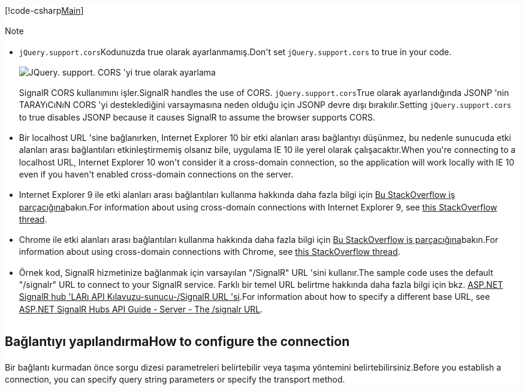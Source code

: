[!code-csharp[Main](hubs-api-guide-javascript-client/samples/sample11.cs)]

> [!NOTE]
>
> - <span data-ttu-id="6a9a6-235">`jQuery.support.cors`Kodunuzda true olarak ayarlanmamış.</span><span class="sxs-lookup"><span data-stu-id="6a9a6-235">Don't set `jQuery.support.cors` to true in your code.</span></span>
>
>     ![JQuery. support. CORS 'yi true olarak ayarlama](hubs-api-guide-javascript-client/_static/image7.png)
>
>     <span data-ttu-id="6a9a6-237">SignalR CORS kullanımını işler.</span><span class="sxs-lookup"><span data-stu-id="6a9a6-237">SignalR handles the use of CORS.</span></span> <span data-ttu-id="6a9a6-238">`jQuery.support.cors`True olarak ayarlandığında JSONP 'nin TARAYıCıNıN CORS 'yi desteklediğini varsaymasına neden olduğu için JSONP devre dışı bırakılır.</span><span class="sxs-lookup"><span data-stu-id="6a9a6-238">Setting `jQuery.support.cors` to true disables JSONP because it causes SignalR to assume the browser supports CORS.</span></span>
> - <span data-ttu-id="6a9a6-239">Bir localhost URL 'sine bağlanırken, Internet Explorer 10 bir etki alanları arası bağlantıyı düşünmez, bu nedenle sunucuda etki alanları arası bağlantıları etkinleştirmemiş olsanız bile, uygulama IE 10 ile yerel olarak çalışacaktır.</span><span class="sxs-lookup"><span data-stu-id="6a9a6-239">When you're connecting to a localhost URL, Internet Explorer 10 won't consider it a cross-domain connection, so the application will work locally with IE 10 even if you haven't enabled cross-domain connections on the server.</span></span>
> - <span data-ttu-id="6a9a6-240">Internet Explorer 9 ile etki alanları arası bağlantıları kullanma hakkında daha fazla bilgi için [Bu StackOverflow iş parçacığına](http://stackoverflow.com/questions/13573397/siganlr-ie9-cross-domain-request-dont-work)bakın.</span><span class="sxs-lookup"><span data-stu-id="6a9a6-240">For information about using cross-domain connections with Internet Explorer 9, see [this StackOverflow thread](http://stackoverflow.com/questions/13573397/siganlr-ie9-cross-domain-request-dont-work).</span></span>
> - <span data-ttu-id="6a9a6-241">Chrome ile etki alanları arası bağlantıları kullanma hakkında daha fazla bilgi için [Bu StackOverflow iş parçacığına](http://stackoverflow.com/questions/15467373/signalr-1-0-1-cross-domain-request-cors-with-chrome)bakın.</span><span class="sxs-lookup"><span data-stu-id="6a9a6-241">For information about using cross-domain connections with Chrome, see [this StackOverflow thread](http://stackoverflow.com/questions/15467373/signalr-1-0-1-cross-domain-request-cors-with-chrome).</span></span>
> - <span data-ttu-id="6a9a6-242">Örnek kod, SignalR hizmetinize bağlanmak için varsayılan "/SignalR" URL 'sini kullanır.</span><span class="sxs-lookup"><span data-stu-id="6a9a6-242">The sample code uses the default "/signalr" URL to connect to your SignalR service.</span></span> <span data-ttu-id="6a9a6-243">Farklı bir temel URL belirtme hakkında daha fazla bilgi için bkz. [ASP.NET SignalR hub 'LARı API Kılavuzu-sunucu-/SignalR URL 'si](hubs-api-guide-server.md#signalrurl).</span><span class="sxs-lookup"><span data-stu-id="6a9a6-243">For information about how to specify a different base URL, see [ASP.NET SignalR Hubs API Guide - Server - The /signalr URL](hubs-api-guide-server.md#signalrurl).</span></span>

<a id="configureconnection"></a>

## <a name="how-to-configure-the-connection"></a><span data-ttu-id="6a9a6-244">Bağlantıyı yapılandırma</span><span class="sxs-lookup"><span data-stu-id="6a9a6-244">How to configure the connection</span></span>

<span data-ttu-id="6a9a6-245">Bir bağlantı kurmadan önce sorgu dizesi parametreleri belirtebilir veya taşıma yöntemini belirtebilirsiniz.</span><span class="sxs-lookup"><span data-stu-id="6a9a6-245">Before you establish a connection, you can specify query string parameters or specify the transport method.</span></span>
